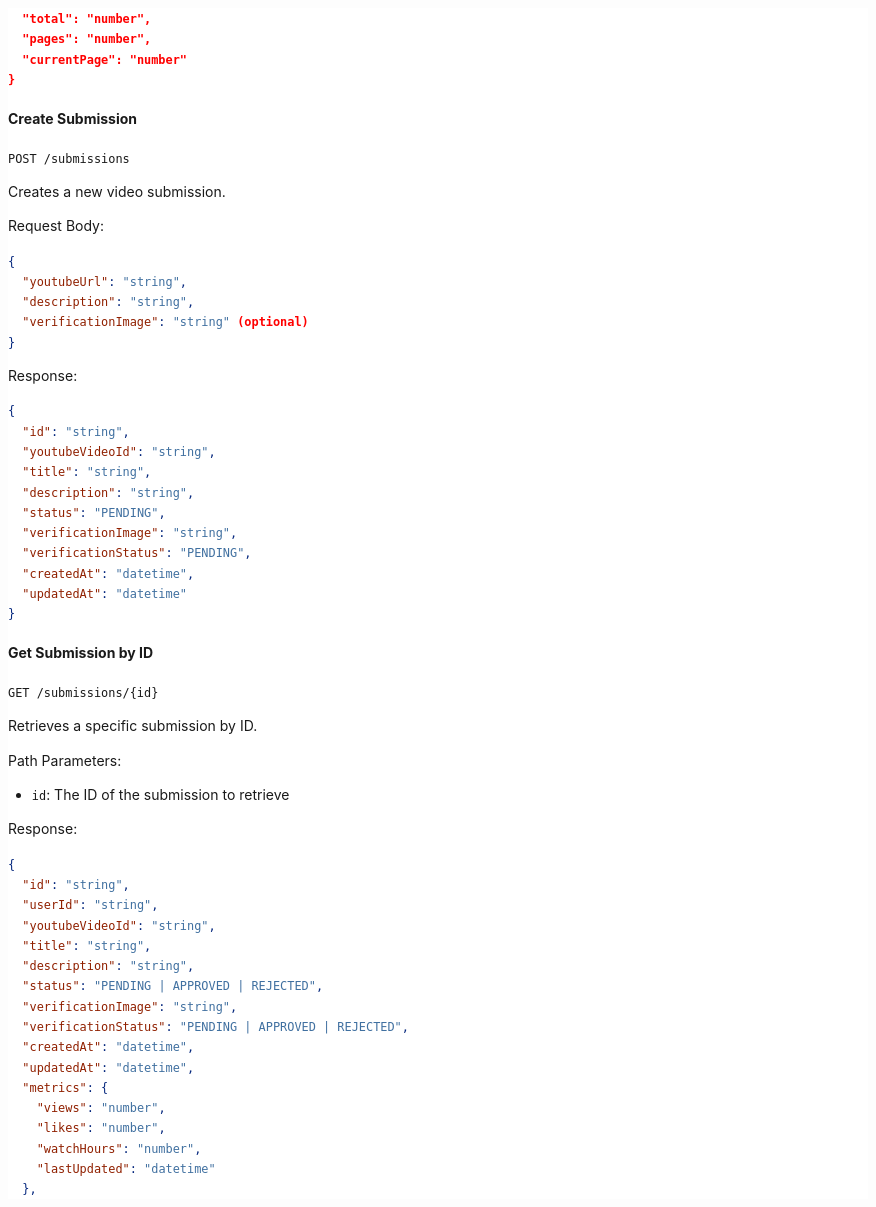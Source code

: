 ```json
  "total": "number",
  "pages": "number",
  "currentPage": "number"
}
```

#### Create Submission

```
POST /submissions
```

Creates a new video submission.

Request Body:
```json
{
  "youtubeUrl": "string",
  "description": "string",
  "verificationImage": "string" (optional)
}
```

Response:
```json
{
  "id": "string",
  "youtubeVideoId": "string",
  "title": "string",
  "description": "string",
  "status": "PENDING",
  "verificationImage": "string",
  "verificationStatus": "PENDING",
  "createdAt": "datetime",
  "updatedAt": "datetime"
}
```

#### Get Submission by ID

```
GET /submissions/{id}
```

Retrieves a specific submission by ID.

Path Parameters:
- `id`: The ID of the submission to retrieve

Response:
```json
{
  "id": "string",
  "userId": "string",
  "youtubeVideoId": "string",
  "title": "string",
  "description": "string",
  "status": "PENDING | APPROVED | REJECTED",
  "verificationImage": "string",
  "verificationStatus": "PENDING | APPROVED | REJECTED",
  "createdAt": "datetime",
  "updatedAt": "datetime",
  "metrics": {
    "views": "number",
    "likes": "number",
    "watchHours": "number",
    "lastUpdated": "datetime"
  },
```